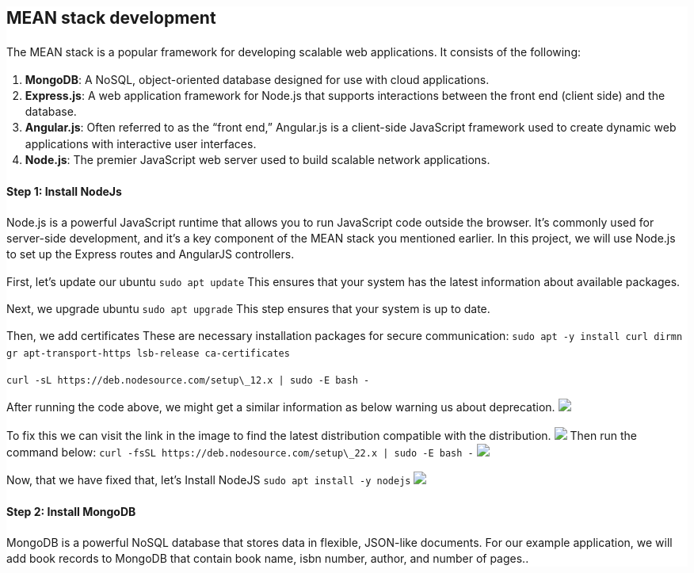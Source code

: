 ## MEAN stack development

The MEAN stack is a popular framework for developing scalable web applications. It consists of the following:

1.  **MongoDB**: A NoSQL, object-oriented database designed for use with cloud applications.
2.  **Express.js**: A web application framework for Node.js that supports interactions between the front end (client side) and the database.
3.  **Angular.js**: Often referred to as the “front end,” Angular.js is a client-side JavaScript framework used to create dynamic web applications with interactive user interfaces.
4.  **Node.js**: The premier JavaScript web server used to build scalable network applications.

#### Step 1: Install NodeJs

Node.js is a powerful JavaScript runtime that allows you to run JavaScript code outside the browser. It’s commonly used for server-side development, and it’s a key component of the MEAN stack you mentioned earlier. In this project, we will use Node.js to set up the Express routes and AngularJS controllers.

First, let’s update our ubuntu
`sudo apt update`
This ensures that your system has the latest information about available packages.

Next, we upgrade ubuntu
`sudo apt upgrade`
This step ensures that your system is up to date.

Then, we add certificates
These are necessary installation packages for secure communication:
`sudo apt -y install curl dirmngr apt-transport-https lsb-release ca-certificates`

`curl -sL https://deb.nodesource.com/setup\_12.x | sudo -E bash -`

After running the code above, we might get a similar information as below warning us about deprecation.
![](https://lh7-us.googleusercontent.com/XFJTquggpHfOVEBcGkKSfkSxVXVm7Yy05Yft_xgu__Njzx3Z2whMGTL3VcbDKgEqaBeyHkuH1Oqh5-LYstQB_XS_0HTGErc0i-8bMrqqRb8c6Oi0lgvXoFe4dXIySGk3qJe0RUN3imARqhtJdPS5qgQ)

To fix this we can visit the link in the image to find the latest distribution compatible with the distribution.
![](https://lh7-us.googleusercontent.com/PT-SOLF9eC6CGe82-9khcCvNh14hbiAqQkCEKFc9cYIo21ElU96KjfKe8X9OLKpDWK_083c6FMuSOonqfNE0LG9fahWvH2onRAQqb_6AjwQpZsdd4m5mBKAFY4eXAblFpz_Wbb5h1R9rydgyT1AmMC8)
Then run the command below:
`curl -fsSL https://deb.nodesource.com/setup\_22.x | sudo -E bash -`
![](https://lh7-us.googleusercontent.com/_acd72gOgI9Wn0SkuQ_DqlQR1JbZD_Zbc5Ae4WB7FY2JwTV9jGQVNd-5sXhPBHbzNk_D1rV5gyjOasvqTnXIqzWG9EvXysKOqbrM6a-VwM9-E_e46YOl9CVoAUbbi5bcW1vhpO6e0r_jq5t9ES_HfR0)

Now, that we have fixed that, let’s Install NodeJS
`sudo apt install -y nodejs`
![](https://lh7-us.googleusercontent.com/NxrV65mJHXzgYynWncYA4oK9eMI-uEpnco3q04vmm9Z5c4LtA5egYrFNLIq6bCjrfXEV4y2iFhTfTrUTRsDKB4N3t-aLn13rPRGGJ68tobyiCCd0nfe34QoQVnomWnOsRnOIw3Vdqjgych-RZA4f5Pk)

#### Step 2: Install MongoDB
MongoDB is a powerful NoSQL database that stores data in flexible, JSON-like documents. For our example application, we will add book records to MongoDB that contain book name, isbn number, author, and number of pages..
